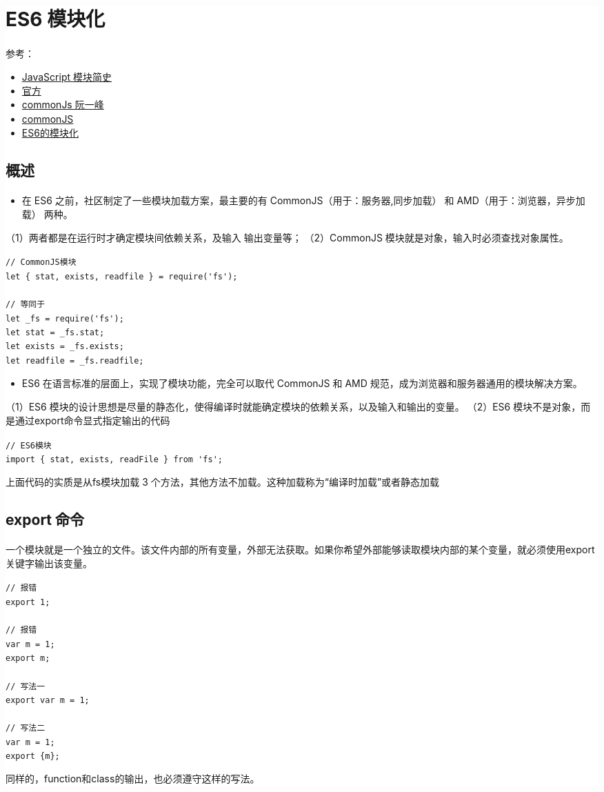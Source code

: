 # ES6 模块化
参考：
* [JavaScript 模块简史](https://www.css88.com/archives/7628)
* [官方](http://nodejs.cn/api/modules.html#modules_the_module_object)
* [commonJs 阮一峰](https://javascript.ruanyifeng.com/nodejs/module.html#)
* [commonJS](https://zhuanlan.zhihu.com/p/113009496)
* [ES6的模块化](https://es6.ruanyifeng.com/#docs/module)

## 概述
* 在 ES6 之前，社区制定了一些模块加载方案，最主要的有 CommonJS（用于：服务器,同步加载） 和 AMD（用于：浏览器，异步加载） 两种。

（1）两者都是在运行时才确定模块间依赖关系，及输入 输出变量等；
（2）CommonJS 模块就是对象，输入时必须查找对象属性。

```JS
// CommonJS模块
let { stat, exists, readfile } = require('fs');

// 等同于
let _fs = require('fs');
let stat = _fs.stat;
let exists = _fs.exists;
let readfile = _fs.readfile;
```
* ES6 在语言标准的层面上，实现了模块功能，完全可以取代 CommonJS 和 AMD 规范，成为浏览器和服务器通用的模块解决方案。

（1）ES6 模块的设计思想是尽量的静态化，使得编译时就能确定模块的依赖关系，以及输入和输出的变量。
（2）ES6 模块不是对象，而是通过export命令显式指定输出的代码
```JS
// ES6模块
import { stat, exists, readFile } from 'fs';
```
上面代码的实质是从fs模块加载 3 个方法，其他方法不加载。这种加载称为“编译时加载”或者静态加载

## export 命令
一个模块就是一个独立的文件。该文件内部的所有变量，外部无法获取。如果你希望外部能够读取模块内部的某个变量，就必须使用export关键字输出该变量。
```JS
// 报错
export 1;

// 报错
var m = 1;
export m;

// 写法一
export var m = 1;

// 写法二
var m = 1;
export {m};
```
同样的，function和class的输出，也必须遵守这样的写法。
